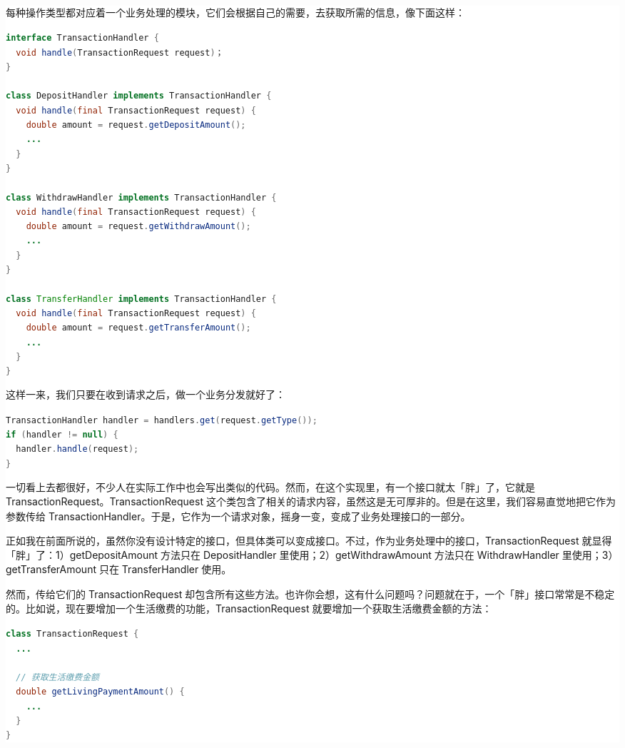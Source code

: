 每种操作类型都对应着一个业务处理的模块，它们会根据自己的需要，去获取所需的信息，像下面这样：

```java
interface TransactionHandler {
  void handle(TransactionRequest request)；
}

class DepositHandler implements TransactionHandler {
  void handle(final TransactionRequest request) {
    double amount = request.getDepositAmount();
    ...
  }
}

class WithdrawHandler implements TransactionHandler {
  void handle(final TransactionRequest request) {
    double amount = request.getWithdrawAmount();
    ...
  }
}

class TransferHandler implements TransactionHandler {
  void handle(final TransactionRequest request) {
    double amount = request.getTransferAmount();
    ...
  }
}
```

这样一来，我们只要在收到请求之后，做一个业务分发就好了：

```java
TransactionHandler handler = handlers.get(request.getType());
if (handler != null) {
  handler.handle(request);
}
```

一切看上去都很好，不少人在实际工作中也会写出类似的代码。然而，在这个实现里，有一个接口就太「胖」了，它就是 TransactionRequest。TransactionRequest 这个类包含了相关的请求内容，虽然这是无可厚非的。但是在这里，我们容易直觉地把它作为参数传给 TransactionHandler。于是，它作为一个请求对象，摇身一变，变成了业务处理接口的一部分。

正如我在前面所说的，虽然你没有设计特定的接口，但具体类可以变成接口。不过，作为业务处理中的接口，TransactionRequest 就显得「胖」了：1）getDepositAmount 方法只在 DepositHandler 里使用；2）getWithdrawAmount 方法只在 WithdrawHandler 里使用；3）getTransferAmount 只在 TransferHandler 使用。

然而，传给它们的 TransactionRequest 却包含所有这些方法。也许你会想，这有什么问题吗？问题就在于，一个「胖」接口常常是不稳定的。比如说，现在要增加一个生活缴费的功能，TransactionRequest 就要增加一个获取生活缴费金额的方法：

```java
class TransactionRequest {
  ...
  
  // 获取生活缴费金额
  double getLivingPaymentAmount() {
    ...
  }
}
```
